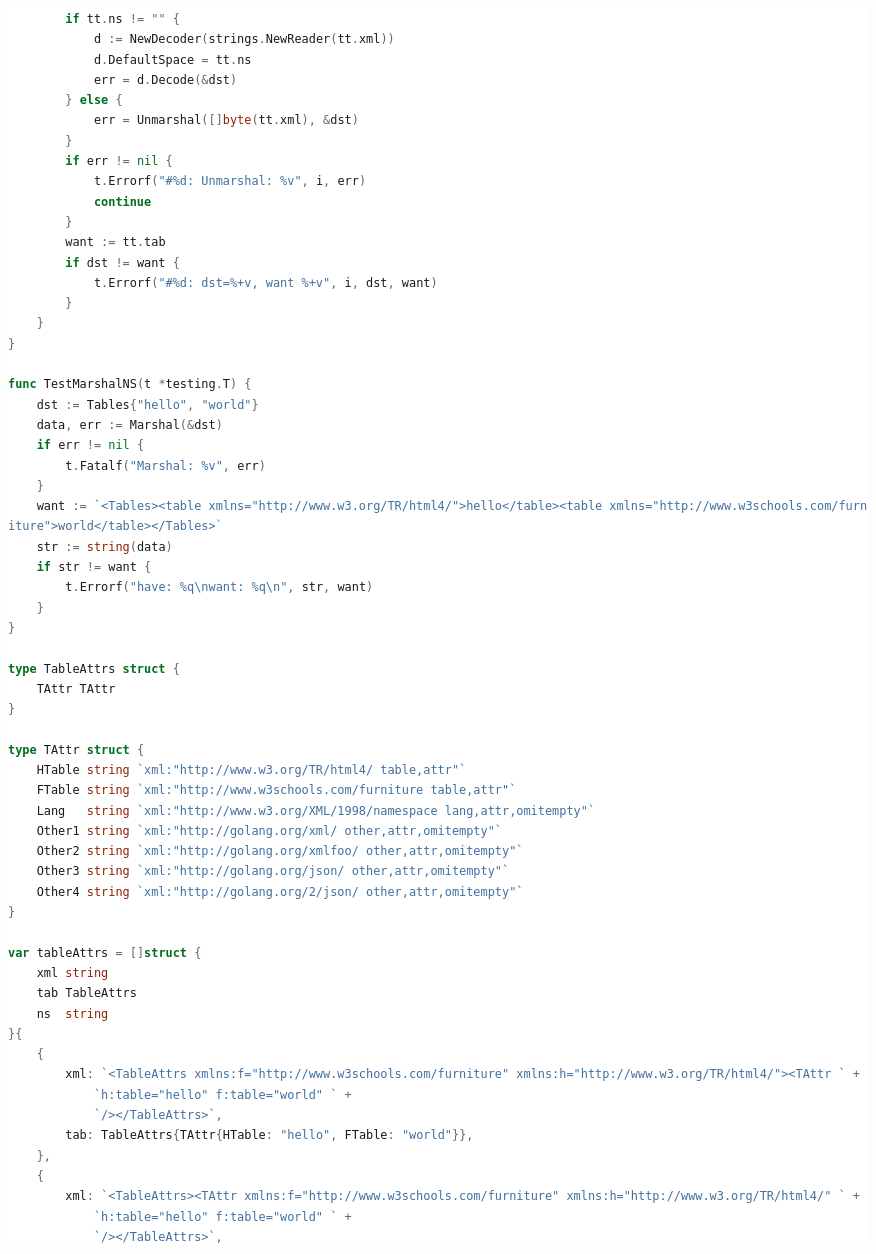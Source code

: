 ```go
		if tt.ns != "" {
			d := NewDecoder(strings.NewReader(tt.xml))
			d.DefaultSpace = tt.ns
			err = d.Decode(&dst)
		} else {
			err = Unmarshal([]byte(tt.xml), &dst)
		}
		if err != nil {
			t.Errorf("#%d: Unmarshal: %v", i, err)
			continue
		}
		want := tt.tab
		if dst != want {
			t.Errorf("#%d: dst=%+v, want %+v", i, dst, want)
		}
	}
}

func TestMarshalNS(t *testing.T) {
	dst := Tables{"hello", "world"}
	data, err := Marshal(&dst)
	if err != nil {
		t.Fatalf("Marshal: %v", err)
	}
	want := `<Tables><table xmlns="http://www.w3.org/TR/html4/">hello</table><table xmlns="http://www.w3schools.com/furniture">world</table></Tables>`
	str := string(data)
	if str != want {
		t.Errorf("have: %q\nwant: %q\n", str, want)
	}
}

type TableAttrs struct {
	TAttr TAttr
}

type TAttr struct {
	HTable string `xml:"http://www.w3.org/TR/html4/ table,attr"`
	FTable string `xml:"http://www.w3schools.com/furniture table,attr"`
	Lang   string `xml:"http://www.w3.org/XML/1998/namespace lang,attr,omitempty"`
	Other1 string `xml:"http://golang.org/xml/ other,attr,omitempty"`
	Other2 string `xml:"http://golang.org/xmlfoo/ other,attr,omitempty"`
	Other3 string `xml:"http://golang.org/json/ other,attr,omitempty"`
	Other4 string `xml:"http://golang.org/2/json/ other,attr,omitempty"`
}

var tableAttrs = []struct {
	xml string
	tab TableAttrs
	ns  string
}{
	{
		xml: `<TableAttrs xmlns:f="http://www.w3schools.com/furniture" xmlns:h="http://www.w3.org/TR/html4/"><TAttr ` +
			`h:table="hello" f:table="world" ` +
			`/></TableAttrs>`,
		tab: TableAttrs{TAttr{HTable: "hello", FTable: "world"}},
	},
	{
		xml: `<TableAttrs><TAttr xmlns:f="http://www.w3schools.com/furniture" xmlns:h="http://www.w3.org/TR/html4/" ` +
			`h:table="hello" f:table="world" ` +
			`/></TableAttrs>`,
```